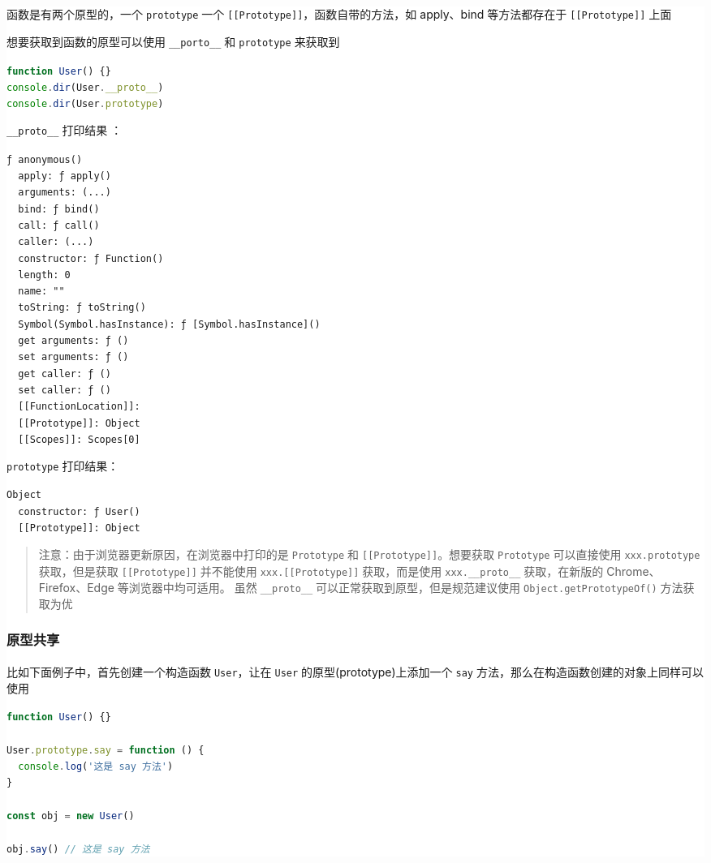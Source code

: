 函数是有两个原型的，一个 `prototype` 一个 `[[Prototype]]`，函数自带的方法，如 apply、bind 等方法都存在于 `[[Prototype]]` 上面

想要获取到函数的原型可以使用 `__porto__` 和 `prototype` 来获取到

```js
function User() {}
console.dir(User.__proto__)
console.dir(User.prototype)
```

`__proto__` 打印结果 ：

```shell
ƒ anonymous()
  apply: ƒ apply()
  arguments: (...)
  bind: ƒ bind()
  call: ƒ call()
  caller: (...)
  constructor: ƒ Function()
  length: 0
  name: ""
  toString: ƒ toString()
  Symbol(Symbol.hasInstance): ƒ [Symbol.hasInstance]()
  get arguments: ƒ ()
  set arguments: ƒ ()
  get caller: ƒ ()
  set caller: ƒ ()
  [[FunctionLocation]]: ​
  [[Prototype]]: Object
  [[Scopes]]: Scopes[0]
```

`prototype` 打印结果：

```shell
Object
  constructor: ƒ User()
  [[Prototype]]: Object
```

> 注意：由于浏览器更新原因，在浏览器中打印的是 `Prototype` 和 `[[Prototype]]`。想要获取 `Prototype` 可以直接使用 `xxx.prototype` 获取，但是获取 `[[Prototype]]` 并不能使用 `xxx.[[Prototype]]` 获取，而是使用 `xxx.__proto__` 获取，在新版的 Chrome、Firefox、Edge 等浏览器中均可适用。
> 虽然 `__proto__` 可以正常获取到原型，但是规范建议使用 `Object.getPrototypeOf()` 方法获取为优

### 原型共享

比如下面例子中，首先创建一个构造函数 `User`，让在 `User` 的原型(prototype)上添加一个 `say` 方法，那么在构造函数创建的对象上同样可以使用

```js
function User() {}

User.prototype.say = function () {
  console.log('这是 say 方法')
}

const obj = new User()

obj.say() // 这是 say 方法
```
